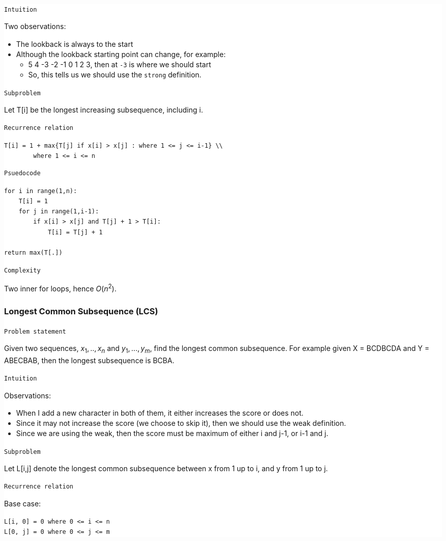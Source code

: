`Intuition`

Two observations:
* The lookback is always to the start
* Although the lookback starting point can change, for example:
  * 5 4 -3 -2 -1 0 1 2 3, then at `-3` is where we should start
  * So, this tells us we should use the `strong` definition.

`Subproblem`

Let T[i] be the longest increasing subsequence, including i.

`Recurrence relation`

```
T[i] = 1 + max{T[j] if x[i] > x[j] : where 1 <= j <= i-1} \\
        where 1 <= i <= n
```

`Psuedocode`

```
for i in range(1,n):
    T[i] = 1
    for j in range(1,i-1):
        if x[i] > x[j] and T[j] + 1 > T[i]:
            T[i] = T[j] + 1

return max(T[.])            
```

`Complexity`

Two inner for loops, hence $O(n^2)$.

### Longest Common Subsequence (LCS)

`Problem statement`

Given two sequences, $x_1,..,x_n$ and $y_1,...,y_m$, find the longest common subsequence. For example given X = BCDBCDA and Y = ABECBAB, then the longest subsequence is BCBA.

`Intuition`

Observations:
* When I add a new character in both of them, it either increases the score or does not.
* Since it may not increase the score (we choose to skip it), then we should use the weak definition.
* Since we are using the weak, then the score must be maximum of either i and j-1, or i-1 and j.

`Subproblem`

Let L[i,j] denote the longest common subsequence between x from 1 up to i, and y from 1 up to j.

`Recurrence relation`

Base case: 

```
L[i, 0] = 0 where 0 <= i <= n
L[0, j] = 0 where 0 <= j <= m
```
